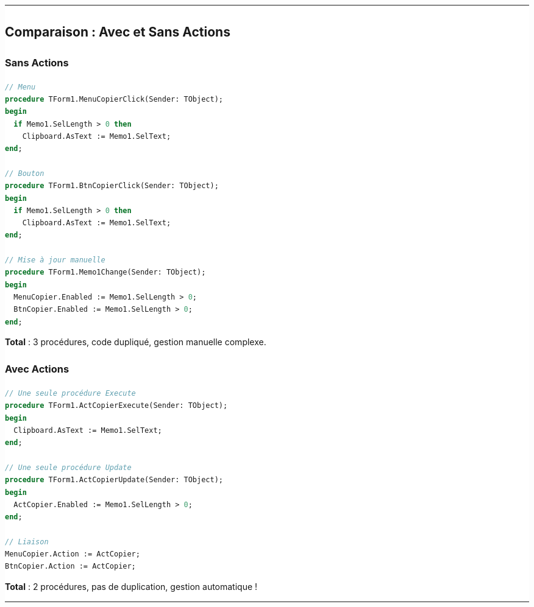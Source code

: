 
---

## Comparaison : Avec et Sans Actions

### Sans Actions

```pascal
// Menu
procedure TForm1.MenuCopierClick(Sender: TObject);
begin
  if Memo1.SelLength > 0 then
    Clipboard.AsText := Memo1.SelText;
end;

// Bouton
procedure TForm1.BtnCopierClick(Sender: TObject);
begin
  if Memo1.SelLength > 0 then
    Clipboard.AsText := Memo1.SelText;
end;

// Mise à jour manuelle
procedure TForm1.Memo1Change(Sender: TObject);
begin
  MenuCopier.Enabled := Memo1.SelLength > 0;
  BtnCopier.Enabled := Memo1.SelLength > 0;
end;
```

**Total** : 3 procédures, code dupliqué, gestion manuelle complexe.

### Avec Actions

```pascal
// Une seule procédure Execute
procedure TForm1.ActCopierExecute(Sender: TObject);
begin
  Clipboard.AsText := Memo1.SelText;
end;

// Une seule procédure Update
procedure TForm1.ActCopierUpdate(Sender: TObject);
begin
  ActCopier.Enabled := Memo1.SelLength > 0;
end;

// Liaison
MenuCopier.Action := ActCopier;
BtnCopier.Action := ActCopier;
```

**Total** : 2 procédures, pas de duplication, gestion automatique !

---